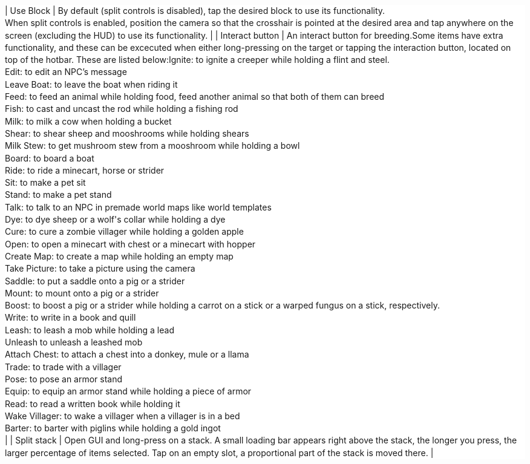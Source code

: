 | Use Block          | By default (split controls is disabled), tap the desired block to use its functionality.<br/>When split controls is enabled, position the camera so that the crosshair is pointed at the desired area and tap anywhere on the screen (excluding the HUD) to use its functionality.                                                                                                                                                                                                                                                                                                                                                                                                                                                                                                                                                                                                                                                                                                                                                                                                                                                                                                                                                                                                                                                                                                                                                                                                                                                                                                                                                                                                                                                                                                                                                                                                                                                                                                                                       |
| Interact button    | An interact button for breeding.Some items have extra functionality, and these can be excecuted when either long-pressing on the target or tapping the interaction button, located on top of the hotbar. These are listed below:Ignite: to ignite a creeper while holding a flint and steel.<br/>Edit: to edit an NPC’s message<br/>Leave Boat: to leave the boat when riding it<br/>Feed: to feed an animal while holding food, feed another animal so that both of them can breed<br/>Fish: to cast and uncast the rod while holding a fishing rod<br/>Milk: to milk a cow when holding a bucket<br/>Shear: to shear sheep and mooshrooms while holding shears<br/>Milk Stew: to get mushroom stew from a mooshroom while holding a bowl<br/>Board: to board a boat<br/>Ride: to ride a minecart, horse or strider<br/>Sit: to make a pet sit<br/>Stand: to make a pet stand<br/>Talk: to talk to an NPC in premade world maps like world templates<br/>Dye: to dye sheep or a wolf's collar while holding a dye<br/>Cure: to cure a zombie villager while holding a golden apple<br/>Open: to open a minecart with chest or a minecart with hopper<br/>Create Map: to create a map while holding an empty map<br/>Take Picture: to take a picture using the camera<br/>Saddle: to put a saddle onto a pig or a strider<br/>Mount: to mount onto a pig or a strider<br/>Boost: to boost a pig or a strider while holding a carrot on a stick or a warped fungus on a stick, respectively.<br/>Write: to write in a book and quill<br/>Leash: to leash a mob while holding a lead<br/>Unleash to unleash a leashed mob<br/>Attach Chest: to attach a chest into a donkey, mule or a llama<br/>Trade: to trade with a villager<br/>Pose: to pose an armor stand<br/>Equip: to equip an armor stand while holding a piece of armor<br/>Read: to read a written book while holding it<br/>Wake Villager: to wake a villager when a villager is in a bed<br/>Barter: to barter with piglins while holding a gold ingot<br/> |
| Split stack        | Open GUI and long-press on a stack. A small loading bar appears right above the stack, the longer you press, the larger percentage of items selected. Tap on an empty slot, a proportional part of the stack is moved there.                                                                                                                                                                                                                                                                                                                                                                                                                                                                                                                                                                                                                                                                                                                                                                                                                                                                                                                                                                                                                                                                                                                                                                                                                                                                                                                                                                                                                                                                                                                                                                                                                                                                                                                                                                                             |